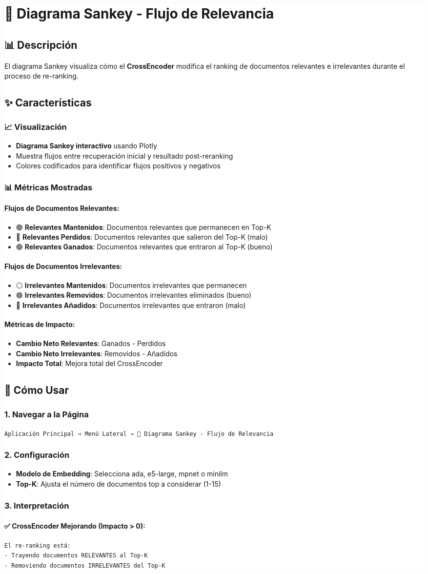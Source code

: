 # 🔄 Diagrama Sankey - Flujo de Relevancia

## 📊 Descripción

El diagrama Sankey visualiza cómo el **CrossEncoder** modifica el ranking de documentos relevantes e irrelevantes durante el proceso de re-ranking.

## ✨ Características

### 📈 Visualización
- **Diagrama Sankey interactivo** usando Plotly
- Muestra flujos entre recuperación inicial y resultado post-reranking
- Colores codificados para identificar flujos positivos y negativos

### 📊 Métricas Mostradas

#### Flujos de Documentos Relevantes:
- 🟢 **Relevantes Mantenidos**: Documentos relevantes que permanecen en Top-K
- 🔴 **Relevantes Perdidos**: Documentos relevantes que salieron del Top-K (malo)
- 🟢 **Relevantes Ganados**: Documentos relevantes que entraron al Top-K (bueno)

#### Flujos de Documentos Irrelevantes:
- ⚪ **Irrelevantes Mantenidos**: Documentos irrelevantes que permanecen
- 🟢 **Irrelevantes Removidos**: Documentos irrelevantes eliminados (bueno)
- 🔴 **Irrelevantes Añadidos**: Documentos irrelevantes que entraron (malo)

#### Métricas de Impacto:
- **Cambio Neto Relevantes**: Ganados - Perdidos
- **Cambio Neto Irrelevantes**: Removidos - Añadidos
- **Impacto Total**: Mejora total del CrossEncoder

## 🚀 Cómo Usar

### 1. Navegar a la Página
```
Aplicación Principal → Menú Lateral → 🔄 Diagrama Sankey - Flujo de Relevancia
```

### 2. Configuración
- **Modelo de Embedding**: Selecciona ada, e5-large, mpnet o minilm
- **Top-K**: Ajusta el número de documentos top a considerar (1-15)

### 3. Interpretación

#### ✅ CrossEncoder Mejorando (Impacto > 0):
```
El re-ranking está:
- Trayendo documentos RELEVANTES al Top-K
- Removiendo documentos IRRELEVANTES del Top-K
```
